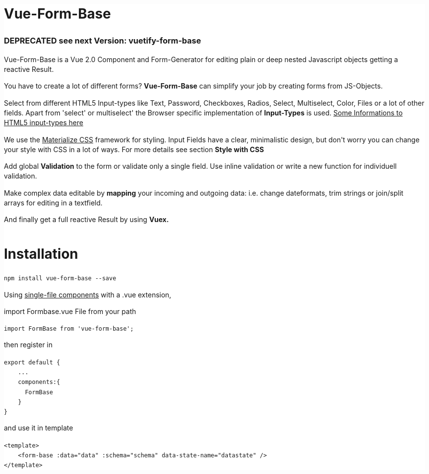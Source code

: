 
Vue-Form-Base
===

### DEPRECATED see next Version:  vuetify-form-base

Vue-Form-Base is a Vue 2.0 Component and Form-Generator for editing plain or deep nested Javascript objects getting a reactive Result. 

You have to create a lot of different forms? **Vue-Form-Base** can simplify your job by creating forms from JS-Objects.   

Select from different HTML5 Input-types like Text, Password, Checkboxes, Radios, Select, Multiselect, Color, Files or a lot of other fields. Apart from 'select' or multiselect' the Browser specific implementation of **Input-Types** is used. [Some Informations to HTML5 input-types here](https://www.wufoo.com/html5/) 

We use the [Materialize CSS](http://materializecss.com/) framework for styling. Input Fields have a clear, minimalistic design, but don't worry you can change your style with CSS in a lot of ways. For more details see section **Style with CSS**

Add global **Validation** to the form or validate only a single field. Use inline validation or write a new function for individuell validation. 

Make complex data editable by **mapping** your incoming and outgoing data:  i.e. change dateformats, trim strings or join/split arrays for editing in a textfield. 

And finally get a full reactive Result by using **Vuex.**
 

Installation
===


	npm install vue-form-base --save

Using [single-file components](https://vuejs.org/v2/guide/single-file-components.html) with a .vue extension,

import Formbase.vue File from your path

	import FormBase from 'vue-form-base';  

then register in 

	export default {	
		...
		components:{     
	      FormBase
	  	}
	}

and use it in template
	
	<template>
		<form-base :data="data" :schema="schema" data-state-name="datastate" />            
    </template>



